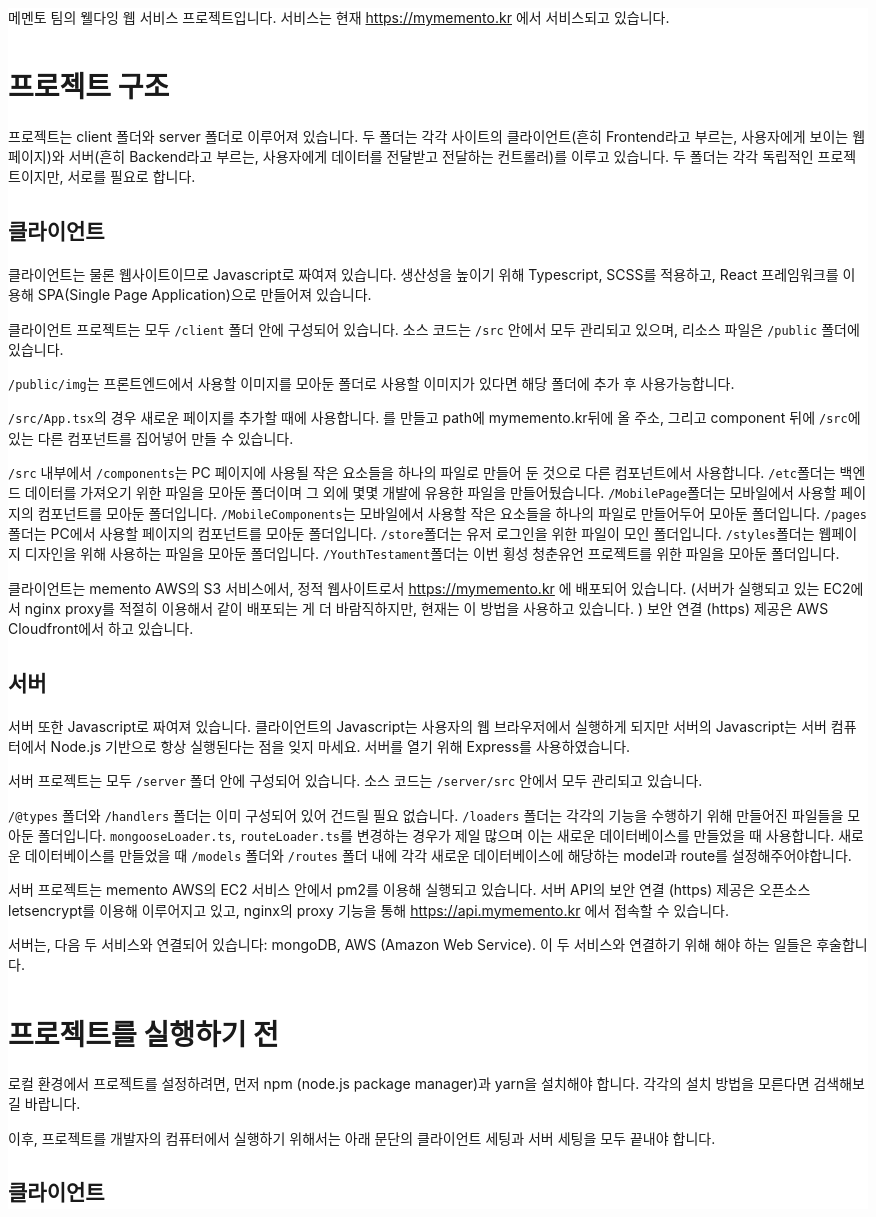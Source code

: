 메멘토 팀의 웰다잉 웹 서비스 프로젝트입니다. 서비스는 현재 https://mymemento.kr 에서 서비스되고 있습니다.

# 프로젝트 구조

프로젝트는 client 폴더와 server 폴더로 이루어져 있습니다. 두 폴더는 각각 사이트의 클라이언트(흔히 Frontend라고 부르는, 사용자에게 보이는 웹 페이지)와 서버(흔히 Backend라고 부르는, 사용자에게 데이터를 전달받고 전달하는 컨트롤러)를 이루고 있습니다. 두 폴더는 각각 독립적인 프로젝트이지만, 서로를 필요로 합니다.

## 클라이언트

클라이언트는 물론 웹사이트이므로 Javascript로 짜여져 있습니다. 생산성을 높이기 위해 Typescript, SCSS를 적용하고, React 프레임워크를 이용해 SPA(Single Page Application)으로 만들어져 있습니다.

클라이언트 프로젝트는 모두 `/client` 폴더 안에 구성되어 있습니다. 소스 코드는 `/src` 안에서 모두 관리되고 있으며, 리소스 파일은 `/public` 폴더에 있습니다.

`/public/img`는 프론트엔드에서 사용할 이미지를 모아둔 폴더로 사용할 이미지가 있다면 해당 폴더에 추가 후 사용가능합니다.

`/src/App.tsx`의 경우 새로운 페이지를 추가할 때에 사용합니다. <Route>를 만들고 path에 mymemento.kr뒤에 올 주소, 그리고 component 뒤에 `/src`에 있는 다른 컴포넌트를 집어넣어 만들 수 있습니다.

`/src` 내부에서 `/components`는 PC 페이지에 사용될 작은 요소들을 하나의 파일로 만들어 둔 것으로 다른 컴포넌트에서 사용합니다. `/etc`폴더는 백엔드 데이터를 가져오기 위한 파일을 모아둔 폴더이며 그 외에 몇몇 개발에 유용한 파일을 만들어뒀습니다. `/MobilePage`폴더는 모바일에서 사용할 페이지의 컴포넌트를 모아둔 폴더입니다. `/MobileComponents`는 모바일에서 사용할 작은 요소들을 하나의 파일로 만들어두어 모아둔 폴더입니다. `/pages`폴더는 PC에서 사용할 페이지의 컴포넌트를 모아둔 폴더입니다. `/store`폴더는 유저 로그인을 위한 파일이 모인 폴더입니다. `/styles`폴더는 웹페이지 디자인을 위해 사용하는 파일을 모아둔 폴더입니다. `/YouthTestament`폴더는 이번 횡성 청춘유언 프로젝트를 위한 파일을 모아둔 폴더입니다.

클라이언트는 memento AWS의 S3 서비스에서, 정적 웹사이트로서 https://mymemento.kr 에 배포되어 있습니다. (서버가 실행되고 있는 EC2에서 nginx proxy를 적절히 이용해서 같이 배포되는 게 더 바람직하지만, 현재는 이 방법을 사용하고 있습니다. ) 보안 연결 (https) 제공은 AWS Cloudfront에서 하고 있습니다.

## 서버

서버 또한 Javascript로 짜여져 있습니다. 클라이언트의 Javascript는 사용자의 웹 브라우저에서 실행하게 되지만 서버의 Javascript는 서버 컴퓨터에서 Node.js 기반으로 항상 실행된다는 점을 잊지 마세요. 서버를 열기 위해 Express를 사용하였습니다.

서버 프로젝트는 모두 `/server` 폴더 안에 구성되어 있습니다. 소스 코드는 `/server/src` 안에서 모두 관리되고 있습니다.

`/@types` 폴더와 `/handlers` 폴더는 이미 구성되어 있어 건드릴 필요 없습니다. `/loaders` 폴더는 각각의 기능을 수행하기 위해 만들어진 파일들을 모아둔 폴더입니다. `mongooseLoader.ts`, `routeLoader.ts`를 변경하는 경우가 제일 많으며 이는 새로운 데이터베이스를 만들었을 때 사용합니다. 새로운 데이터베이스를 만들었을 때 `/models` 폴더와 `/routes` 폴더 내에 각각 새로운 데이터베이스에 해당하는 model과 route를 설정해주어야합니다.

서버 프로젝트는 memento AWS의 EC2 서비스 안에서 pm2를 이용해 실행되고 있습니다. 서버 API의 보안 연결 (https) 제공은 오픈소스 letsencrypt를 이용해 이루어지고 있고, nginx의 proxy 기능을 통해 https://api.mymemento.kr 에서 접속할 수 있습니다.

서버는, 다음 두 서비스와 연결되어 있습니다: mongoDB, AWS (Amazon Web Service). 이 두 서비스와 연결하기 위해 해야 하는 일들은 후술합니다.

# 프로젝트를 실행하기 전

로컬 환경에서 프로젝트를 설정하려면, 먼저 npm (node.js package manager)과 yarn을 설치해야 합니다. 각각의 설치 방법을 모른다면 검색해보길 바랍니다.

이후, 프로젝트를 개발자의 컴퓨터에서 실행하기 위해서는 아래 문단의 클라이언트 세팅과 서버 세팅을 모두 끝내야 합니다.

## 클라이언트
